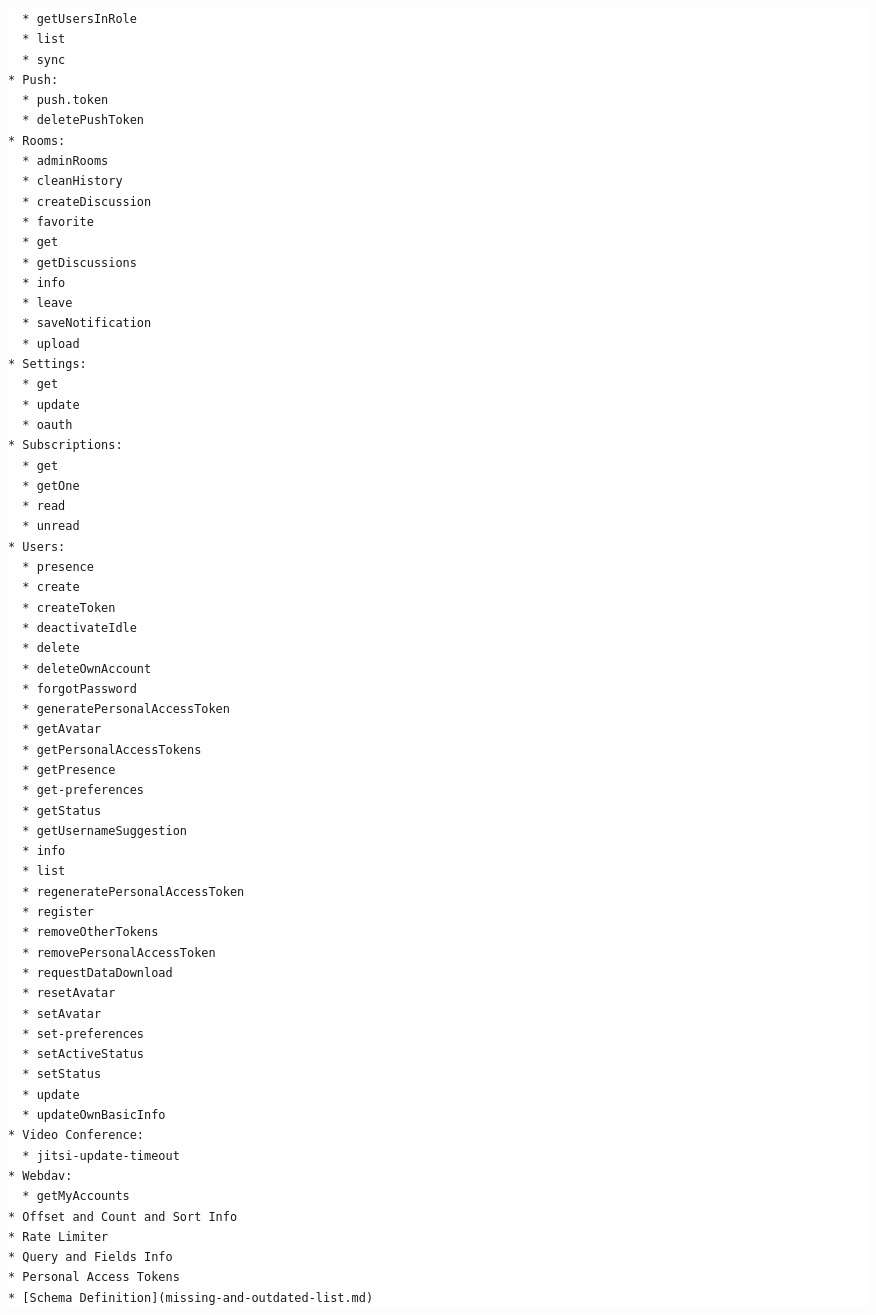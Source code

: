       * getUsersInRole
      * list
      * sync
    * Push:
      * push.token
      * deletePushToken
    * Rooms:
      * adminRooms
      * cleanHistory
      * createDiscussion
      * favorite
      * get
      * getDiscussions
      * info
      * leave
      * saveNotification
      * upload
    * Settings:
      * get
      * update
      * oauth
    * Subscriptions:
      * get
      * getOne
      * read
      * unread
    * Users:
      * presence
      * create
      * createToken
      * deactivateIdle
      * delete
      * deleteOwnAccount
      * forgotPassword
      * generatePersonalAccessToken
      * getAvatar
      * getPersonalAccessTokens
      * getPresence
      * get-preferences
      * getStatus
      * getUsernameSuggestion
      * info
      * list
      * regeneratePersonalAccessToken
      * register
      * removeOtherTokens
      * removePersonalAccessToken
      * requestDataDownload
      * resetAvatar
      * setAvatar
      * set-preferences
      * setActiveStatus
      * setStatus
      * update
      * updateOwnBasicInfo
    * Video Conference:
      * jitsi-update-timeout
    * Webdav:
      * getMyAccounts
    * Offset and Count and Sort Info
    * Rate Limiter
    * Query and Fields Info
    * Personal Access Tokens
    * [Schema Definition](missing-and-outdated-list.md)